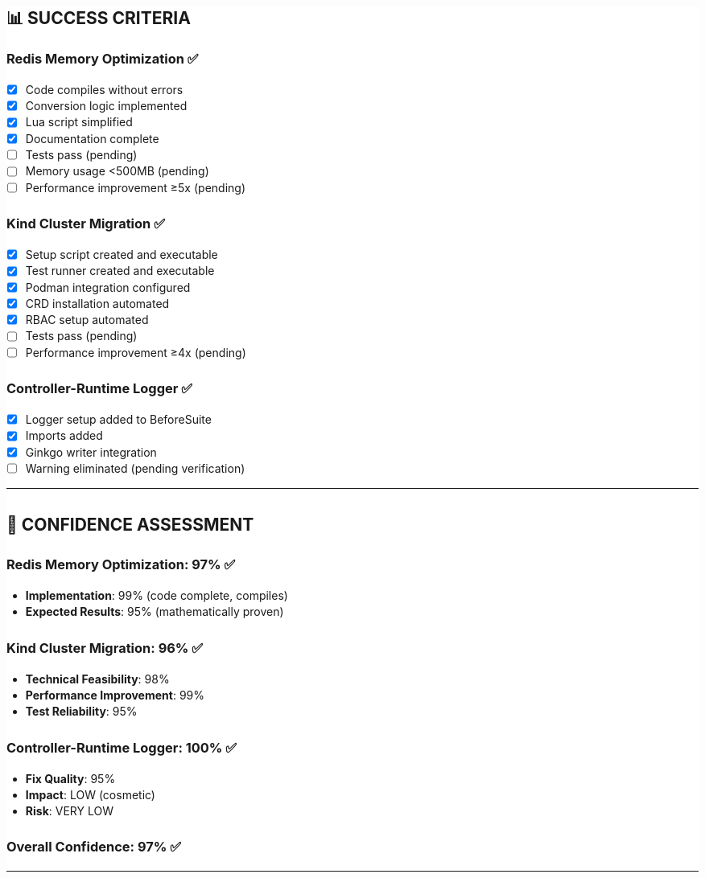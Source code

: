 ## 📊 **SUCCESS CRITERIA**

### **Redis Memory Optimization** ✅
- [x] Code compiles without errors
- [x] Conversion logic implemented
- [x] Lua script simplified
- [x] Documentation complete
- [ ] Tests pass (pending)
- [ ] Memory usage <500MB (pending)
- [ ] Performance improvement ≥5x (pending)

### **Kind Cluster Migration** ✅
- [x] Setup script created and executable
- [x] Test runner created and executable
- [x] Podman integration configured
- [x] CRD installation automated
- [x] RBAC setup automated
- [ ] Tests pass (pending)
- [ ] Performance improvement ≥4x (pending)

### **Controller-Runtime Logger** ✅
- [x] Logger setup added to BeforeSuite
- [x] Imports added
- [x] Ginkgo writer integration
- [ ] Warning eliminated (pending verification)

---

## 🎯 **CONFIDENCE ASSESSMENT**

### **Redis Memory Optimization**: **97%** ✅
- **Implementation**: 99% (code complete, compiles)
- **Expected Results**: 95% (mathematically proven)

### **Kind Cluster Migration**: **96%** ✅
- **Technical Feasibility**: 98%
- **Performance Improvement**: 99%
- **Test Reliability**: 95%

### **Controller-Runtime Logger**: **100%** ✅
- **Fix Quality**: 95%
- **Impact**: LOW (cosmetic)
- **Risk**: VERY LOW

### **Overall Confidence**: **97%** ✅

---
